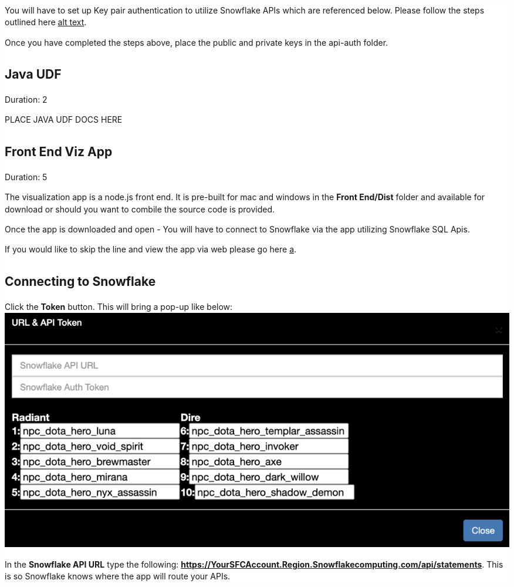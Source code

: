 You will have to set up Key pair authentication to utilize Snowflake APIs which are referenced below. 
Please follow the steps outlined here [alt text](https://docs.snowflake.com/en/user-guide/key-pair-auth.html#step-1-generate-the-private-key).

Once you have completed the steps above, place the public and private keys in the api-auth folder.


## Java UDF
Duration: 2

PLACE JAVA UDF DOCS HERE


## Front End Viz App
Duration: 5

The visualization app is a node.js front end. It is pre-built for mac and windows in the **Front End/Dist** folder and available for download or should you want to combile the source code is provided. 

Once the app is downloaded and open - You will have to connect to Snowflake via the app utilizing Snowflake SQL Apis.

If you would like to skip the line and view the app via web please go here [a](https://appslications.s3.amazonaws.com/dota2analysis/snowflake/index.html).

## Connecting to Snowflake
Click the **Token** button. This will bring a pop-up like below:
![alt text](assets/Token.png)

In the **Snowflake API URL** type the following: **https://YourSFCAccount.Region.Snowflakecomputing.com/api/statements**. This is so Snowflake knows where the app will route your APIs.
